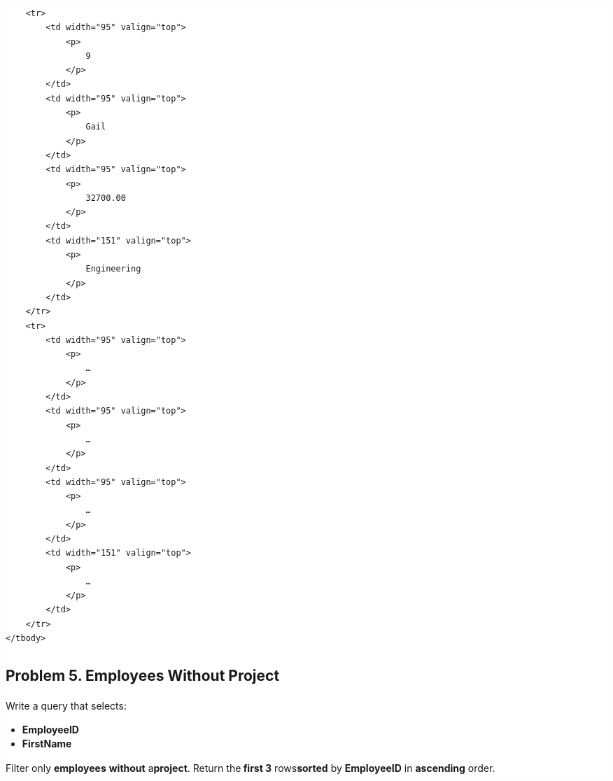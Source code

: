         <tr>
            <td width="95" valign="top">
                <p>
                    9
                </p>
            </td>
            <td width="95" valign="top">
                <p>
                    Gail
                </p>
            </td>
            <td width="95" valign="top">
                <p>
                    32700.00
                </p>
            </td>
            <td width="151" valign="top">
                <p>
                    Engineering
                </p>
            </td>
        </tr>
        <tr>
            <td width="95" valign="top">
                <p>
                    …
                </p>
            </td>
            <td width="95" valign="top">
                <p>
                    …
                </p>
            </td>
            <td width="95" valign="top">
                <p>
                    …
                </p>
            </td>
            <td width="151" valign="top">
                <p>
                    …
                </p>
            </td>
        </tr>
    </tbody>
</table>
<h2>
    Problem 5. Employees Without Project
</h2>
<p>
    Write a query that selects:
</p>
<ul>
    <li>
        <strong>EmployeeID</strong>
    </li>
    <li>
        <strong>FirstName</strong>
    </li>
</ul>
<p>
Filter only <strong>employees</strong> <strong>without</strong> a<strong>project</strong>. Return the<strong> first 3</strong> rows<strong>sorted</strong> by <strong>EmployeeID</strong> in    <strong>ascending</strong> order.